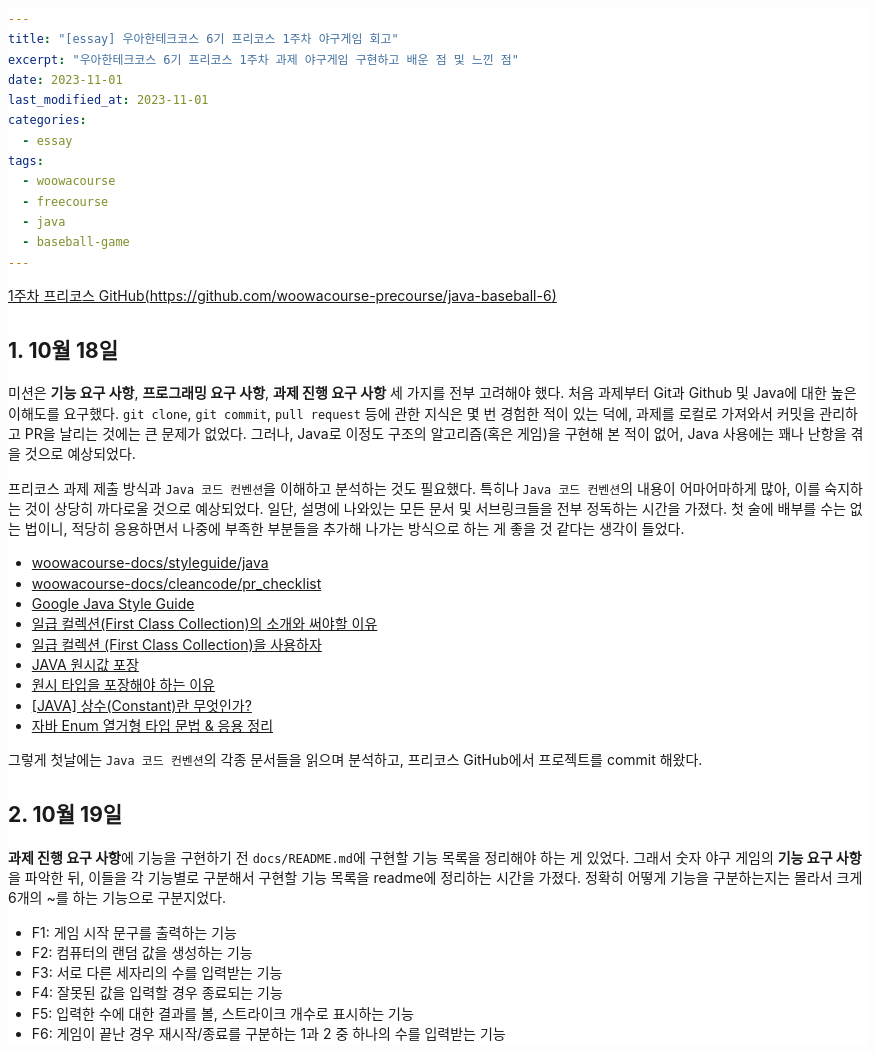 ```yaml
---
title: "[essay] 우아한테크코스 6기 프리코스 1주차 야구게임 회고"
excerpt: "우아한테크코스 6기 프리코스 1주차 과제 야구게임 구현하고 배운 점 및 느낀 점"
date: 2023-11-01
last_modified_at: 2023-11-01
categories:
  - essay
tags:
  - woowacourse
  - freecourse
  - java
  - baseball-game
---
```


[1주차 프리코스 GitHub(https://github.com/woowacourse-precourse/java-baseball-6)](https://github.com/woowacourse-precourse/java-baseball-6)

## 1. 10월 18일

미션은 **기능 요구 사항**, **프로그래밍 요구 사항**, **과제 진행 요구 사항** 세 가지를 전부 고려해야 했다. 처음 과제부터 Git과 Github 및 Java에 대한 높은 이해도를 요구했다. `git clone`, `git commit`, `pull request` 등에 관한 지식은 몇 번 경험한 적이 있는 덕에, 과제를 로컬로 가져와서 커밋을 관리하고 PR을 날리는 것에는 큰 문제가 없었다. 그러나, Java로 이정도 구조의 알고리즘(혹은 게임)을 구현해 본 적이 없어, Java 사용에는 꽤나 난항을 겪을 것으로 예상되었다.

프리코스 과제 제출 방식과 `Java 코드 컨벤션`을 이해하고 분석하는 것도 필요했다. 특히나 `Java 코드 컨벤션`의 내용이 어마어마하게 많아, 이를 숙지하는 것이 상당히 까다로울 것으로 예상되었다. 일단, 설명에 나와있는 모든 문서 및 서브링크들을 전부 정독하는 시간을 가졌다. 첫 술에 배부를 수는 없는 법이니, 적당히 응용하면서 나중에 부족한 부분들을 추가해 나가는 방식으로 하는 게 좋을 것 같다는 생각이 들었다.

* [woowacourse-docs/styleguide/java](https://github.com/woowacourse/woowacourse-docs/tree/main/styleguide/java)
* [woowacourse-docs/cleancode/pr_checklist](https://github.com/woowacourse/woowacourse-docs/blob/main/cleancode/pr_checklist.md)
* [Google Java Style Guide](https://google.github.io/styleguide/javaguide.html)
* [일급 컬렉션(First Class Collection)의 소개와 써야할 이유](https://jojoldu.tistory.com/412)
* [일급 컬렉션 (First Class Collection)을 사용하자](https://dev-cool.tistory.com/28)
* [JAVA 원시값 포장](https://velog.io/@kanamycine/Java-%EC%9B%90%EC%8B%9C%EA%B0%92-%ED%8F%AC%EC%9E%A5)
* [원시 타입을 포장해야 하는 이유](https://tecoble.techcourse.co.kr/post/2020-05-29-wrap-primitive-type/)
* [[JAVA] 상수(Constant)란 무엇인가?](https://crazykim2.tistory.com/741)
* [자바 Enum 열거형 타입 문법 & 응용 정리](https://inpa.tistory.com/entry/JAVA-%E2%98%95-%EC%97%B4%EA%B1%B0%ED%98%95Enum-%ED%83%80%EC%9E%85-%EB%AC%B8%EB%B2%95-%ED%99%9C%EC%9A%A9-%EC%A0%95%EB%A6%AC)

그렇게 첫날에는 `Java 코드 컨벤션`의 각종 문서들을 읽으며 분석하고, 프리코스 GitHub에서 프로젝트를 commit 해왔다.

## 2. 10월 19일

**과제 진행 요구 사항**에 기능을 구현하기 전 `docs/README.md`에 구현할 기능 목록을 정리해야 하는 게 있었다. 그래서 숫자 야구 게임의 **기능 요구 사항**을 파악한 뒤, 이들을 각 기능별로 구분해서 구현할 기능 목록을 readme에 정리하는 시간을 가졌다. 정확히 어떻게 기능을 구분하는지는 몰라서 크게 6개의 ~를 하는 기능으로 구분지었다.

* F1: 게임 시작 문구를 출력하는 기능
* F2: 컴퓨터의 랜덤 값을 생성하는 기능
* F3: 서로 다른 세자리의 수를 입력받는 기능
* F4: 잘못된 값을 입력할 경우 종료되는 기능
* F5: 입력한 수에 대한 결과를 볼, 스트라이크 개수로 표시하는 기능
* F6: 게임이 끝난 경우 재시작/종료를 구분하는 1과 2 중 하나의 수를 입력받는 기능

